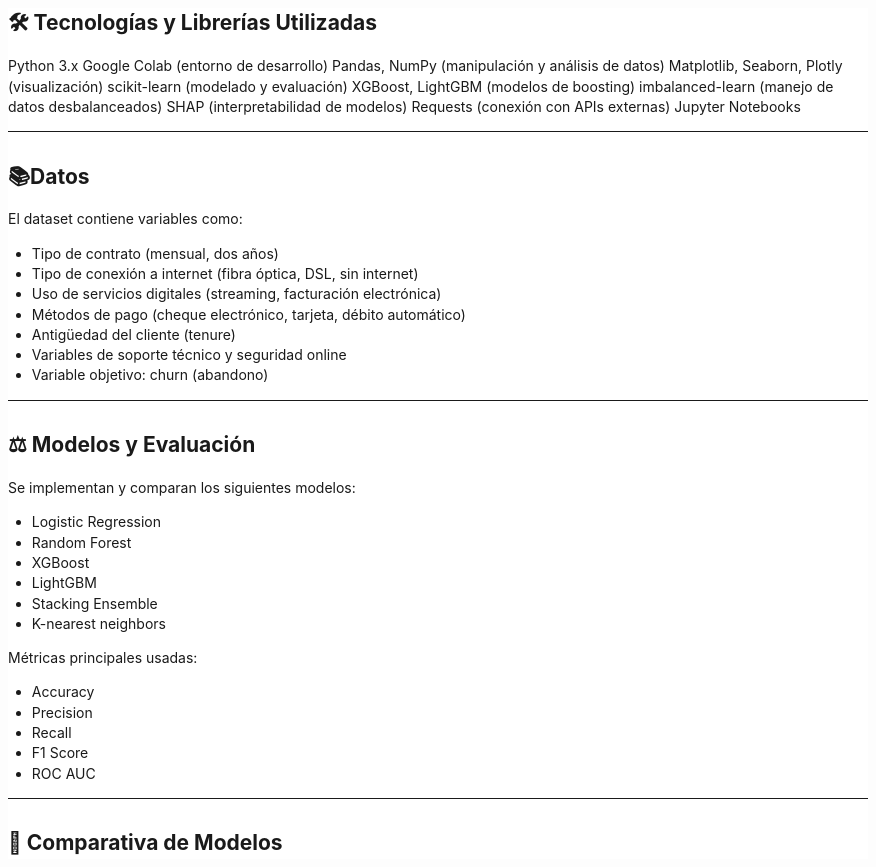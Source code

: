 
## 🛠️ Tecnologías y Librerías Utilizadas

Python 3.x
Google Colab (entorno de desarrollo)
Pandas, NumPy (manipulación y análisis de datos)
Matplotlib, Seaborn, Plotly (visualización)
scikit-learn (modelado y evaluación)
XGBoost, LightGBM (modelos de boosting)
imbalanced-learn (manejo de datos desbalanceados)
SHAP (interpretabilidad de modelos)
Requests (conexión con APIs externas)
Jupyter Notebooks

---

## 📚Datos

El dataset contiene variables como:

- Tipo de contrato (mensual, dos años)
- Tipo de conexión a internet (fibra óptica, DSL, sin internet)
- Uso de servicios digitales (streaming, facturación electrónica)
- Métodos de pago (cheque electrónico, tarjeta, débito automático)
- Antigüedad del cliente (tenure)
- Variables de soporte técnico y seguridad online
- Variable objetivo: churn (abandono)

---

## ⚖️ Modelos y Evaluación

Se implementan y comparan los siguientes modelos:

- Logistic Regression
- Random Forest
- XGBoost
- LightGBM
- Stacking Ensemble
- K-nearest neighbors 

Métricas principales usadas:

- Accuracy
- Precision
- Recall
- F1 Score
- ROC AUC

---

## 🔖 Comparativa de Modelos
